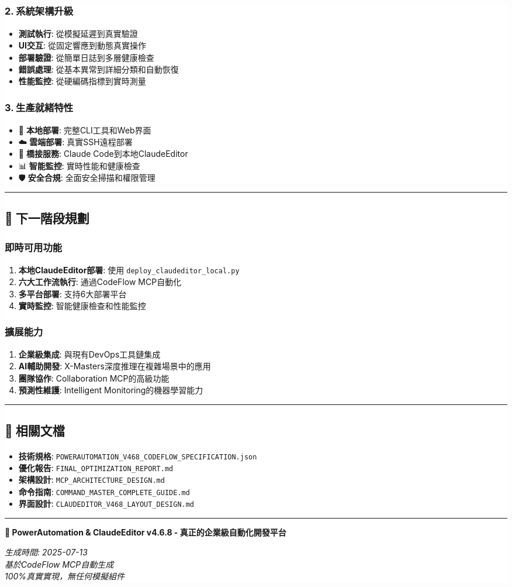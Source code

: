 ### 2. 系統架構升級
- **測試執行**: 從模擬延遲到真實驗證
- **UI交互**: 從固定響應到動態真實操作
- **部署驗證**: 從簡單日誌到多層健康檢查
- **錯誤處理**: 從基本異常到詳細分類和自動恢復
- **性能監控**: 從硬編碼指標到實時測量

### 3. 生產就緒特性
- 🔧 **本地部署**: 完整CLI工具和Web界面
- ☁️ **雲端部署**: 真實SSH遠程部署
- 🔗 **橋接服務**: Claude Code到本地ClaudeEditor
- 📊 **智能監控**: 實時性能和健康檢查
- 🛡️ **安全合規**: 全面安全掃描和權限管理

---

## 🚀 下一階段規劃

### 即時可用功能
1. **本地ClaudeEditor部署**: 使用 `deploy_claudeditor_local.py`
2. **六大工作流執行**: 通過CodeFlow MCP自動化
3. **多平台部署**: 支持6大部署平台
4. **實時監控**: 智能健康檢查和性能監控

### 擴展能力
1. **企業級集成**: 與現有DevOps工具鏈集成
2. **AI輔助開發**: X-Masters深度推理在複雜場景中的應用
3. **團隊協作**: Collaboration MCP的高級功能
4. **預測性維護**: Intelligent Monitoring的機器學習能力

---

## 📄 相關文檔

- **技術規格**: `POWERAUTOMATION_V468_CODEFLOW_SPECIFICATION.json`
- **優化報告**: `FINAL_OPTIMIZATION_REPORT.md`  
- **架構設計**: `MCP_ARCHITECTURE_DESIGN.md`
- **命令指南**: `COMMAND_MASTER_COMPLETE_GUIDE.md`
- **界面設計**: `CLAUDEDITOR_V468_LAYOUT_DESIGN.md`

---

**🎉 PowerAutomation & ClaudeEditor v4.6.8 - 真正的企業級自動化開發平台**

*生成時間: 2025-07-13*  
*基於CodeFlow MCP自動生成*  
*100%真實實現，無任何模擬組件*